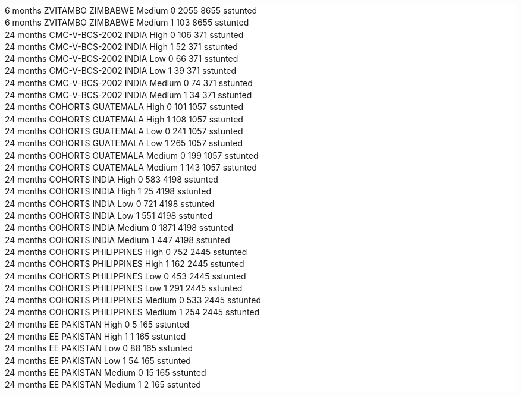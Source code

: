 6 months    ZVITAMBO         ZIMBABWE                       Medium             0     2055    8655  sstunted         
6 months    ZVITAMBO         ZIMBABWE                       Medium             1      103    8655  sstunted         
24 months   CMC-V-BCS-2002   INDIA                          High               0      106     371  sstunted         
24 months   CMC-V-BCS-2002   INDIA                          High               1       52     371  sstunted         
24 months   CMC-V-BCS-2002   INDIA                          Low                0       66     371  sstunted         
24 months   CMC-V-BCS-2002   INDIA                          Low                1       39     371  sstunted         
24 months   CMC-V-BCS-2002   INDIA                          Medium             0       74     371  sstunted         
24 months   CMC-V-BCS-2002   INDIA                          Medium             1       34     371  sstunted         
24 months   COHORTS          GUATEMALA                      High               0      101    1057  sstunted         
24 months   COHORTS          GUATEMALA                      High               1      108    1057  sstunted         
24 months   COHORTS          GUATEMALA                      Low                0      241    1057  sstunted         
24 months   COHORTS          GUATEMALA                      Low                1      265    1057  sstunted         
24 months   COHORTS          GUATEMALA                      Medium             0      199    1057  sstunted         
24 months   COHORTS          GUATEMALA                      Medium             1      143    1057  sstunted         
24 months   COHORTS          INDIA                          High               0      583    4198  sstunted         
24 months   COHORTS          INDIA                          High               1       25    4198  sstunted         
24 months   COHORTS          INDIA                          Low                0      721    4198  sstunted         
24 months   COHORTS          INDIA                          Low                1      551    4198  sstunted         
24 months   COHORTS          INDIA                          Medium             0     1871    4198  sstunted         
24 months   COHORTS          INDIA                          Medium             1      447    4198  sstunted         
24 months   COHORTS          PHILIPPINES                    High               0      752    2445  sstunted         
24 months   COHORTS          PHILIPPINES                    High               1      162    2445  sstunted         
24 months   COHORTS          PHILIPPINES                    Low                0      453    2445  sstunted         
24 months   COHORTS          PHILIPPINES                    Low                1      291    2445  sstunted         
24 months   COHORTS          PHILIPPINES                    Medium             0      533    2445  sstunted         
24 months   COHORTS          PHILIPPINES                    Medium             1      254    2445  sstunted         
24 months   EE               PAKISTAN                       High               0        5     165  sstunted         
24 months   EE               PAKISTAN                       High               1        1     165  sstunted         
24 months   EE               PAKISTAN                       Low                0       88     165  sstunted         
24 months   EE               PAKISTAN                       Low                1       54     165  sstunted         
24 months   EE               PAKISTAN                       Medium             0       15     165  sstunted         
24 months   EE               PAKISTAN                       Medium             1        2     165  sstunted         
